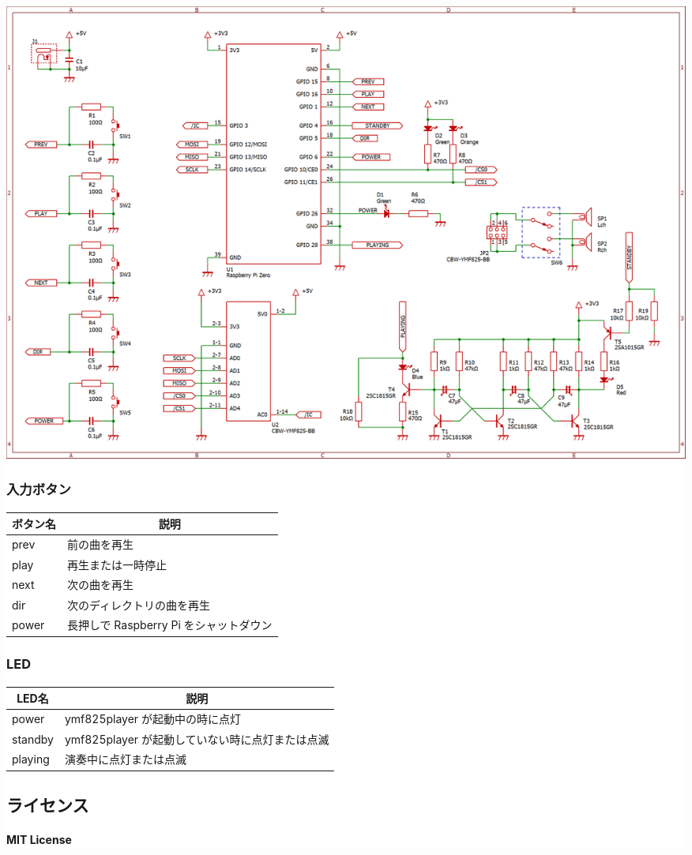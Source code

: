 ![circuit](document/circuit.png)

### 入力ボタン

|ボタン名|説明|
|---|---|
|prev|前の曲を再生|
|play|再生または一時停止|
|next|次の曲を再生|
|dir|次のディレクトリの曲を再生|
|power|長押しで Raspberry Pi をシャットダウン|

### LED

|LED名|説明|
|---|---|
|power|ymf825player が起動中の時に点灯|
|standby|ymf825player が起動していない時に点灯または点滅|
|playing|演奏中に点灯または点滅|

## ライセンス

**MIT License**
